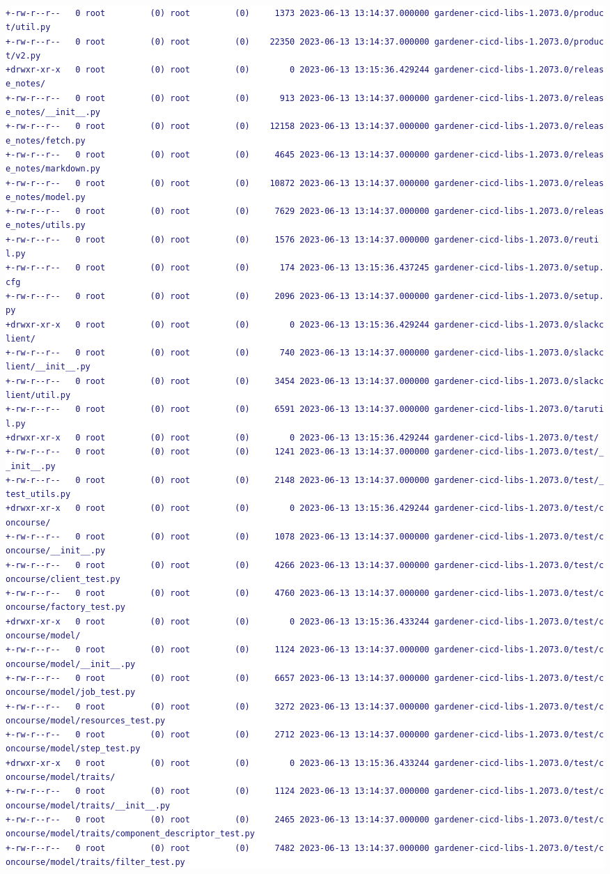 ```diff
+-rw-r--r--   0 root         (0) root         (0)     1373 2023-06-13 13:14:37.000000 gardener-cicd-libs-1.2073.0/product/util.py
+-rw-r--r--   0 root         (0) root         (0)    22350 2023-06-13 13:14:37.000000 gardener-cicd-libs-1.2073.0/product/v2.py
+drwxr-xr-x   0 root         (0) root         (0)        0 2023-06-13 13:15:36.429244 gardener-cicd-libs-1.2073.0/release_notes/
+-rw-r--r--   0 root         (0) root         (0)      913 2023-06-13 13:14:37.000000 gardener-cicd-libs-1.2073.0/release_notes/__init__.py
+-rw-r--r--   0 root         (0) root         (0)    12158 2023-06-13 13:14:37.000000 gardener-cicd-libs-1.2073.0/release_notes/fetch.py
+-rw-r--r--   0 root         (0) root         (0)     4645 2023-06-13 13:14:37.000000 gardener-cicd-libs-1.2073.0/release_notes/markdown.py
+-rw-r--r--   0 root         (0) root         (0)    10872 2023-06-13 13:14:37.000000 gardener-cicd-libs-1.2073.0/release_notes/model.py
+-rw-r--r--   0 root         (0) root         (0)     7629 2023-06-13 13:14:37.000000 gardener-cicd-libs-1.2073.0/release_notes/utils.py
+-rw-r--r--   0 root         (0) root         (0)     1576 2023-06-13 13:14:37.000000 gardener-cicd-libs-1.2073.0/reutil.py
+-rw-r--r--   0 root         (0) root         (0)      174 2023-06-13 13:15:36.437245 gardener-cicd-libs-1.2073.0/setup.cfg
+-rw-r--r--   0 root         (0) root         (0)     2096 2023-06-13 13:14:37.000000 gardener-cicd-libs-1.2073.0/setup.py
+drwxr-xr-x   0 root         (0) root         (0)        0 2023-06-13 13:15:36.429244 gardener-cicd-libs-1.2073.0/slackclient/
+-rw-r--r--   0 root         (0) root         (0)      740 2023-06-13 13:14:37.000000 gardener-cicd-libs-1.2073.0/slackclient/__init__.py
+-rw-r--r--   0 root         (0) root         (0)     3454 2023-06-13 13:14:37.000000 gardener-cicd-libs-1.2073.0/slackclient/util.py
+-rw-r--r--   0 root         (0) root         (0)     6591 2023-06-13 13:14:37.000000 gardener-cicd-libs-1.2073.0/tarutil.py
+drwxr-xr-x   0 root         (0) root         (0)        0 2023-06-13 13:15:36.429244 gardener-cicd-libs-1.2073.0/test/
+-rw-r--r--   0 root         (0) root         (0)     1241 2023-06-13 13:14:37.000000 gardener-cicd-libs-1.2073.0/test/__init__.py
+-rw-r--r--   0 root         (0) root         (0)     2148 2023-06-13 13:14:37.000000 gardener-cicd-libs-1.2073.0/test/_test_utils.py
+drwxr-xr-x   0 root         (0) root         (0)        0 2023-06-13 13:15:36.429244 gardener-cicd-libs-1.2073.0/test/concourse/
+-rw-r--r--   0 root         (0) root         (0)     1078 2023-06-13 13:14:37.000000 gardener-cicd-libs-1.2073.0/test/concourse/__init__.py
+-rw-r--r--   0 root         (0) root         (0)     4266 2023-06-13 13:14:37.000000 gardener-cicd-libs-1.2073.0/test/concourse/client_test.py
+-rw-r--r--   0 root         (0) root         (0)     4760 2023-06-13 13:14:37.000000 gardener-cicd-libs-1.2073.0/test/concourse/factory_test.py
+drwxr-xr-x   0 root         (0) root         (0)        0 2023-06-13 13:15:36.433244 gardener-cicd-libs-1.2073.0/test/concourse/model/
+-rw-r--r--   0 root         (0) root         (0)     1124 2023-06-13 13:14:37.000000 gardener-cicd-libs-1.2073.0/test/concourse/model/__init__.py
+-rw-r--r--   0 root         (0) root         (0)     6657 2023-06-13 13:14:37.000000 gardener-cicd-libs-1.2073.0/test/concourse/model/job_test.py
+-rw-r--r--   0 root         (0) root         (0)     3272 2023-06-13 13:14:37.000000 gardener-cicd-libs-1.2073.0/test/concourse/model/resources_test.py
+-rw-r--r--   0 root         (0) root         (0)     2712 2023-06-13 13:14:37.000000 gardener-cicd-libs-1.2073.0/test/concourse/model/step_test.py
+drwxr-xr-x   0 root         (0) root         (0)        0 2023-06-13 13:15:36.433244 gardener-cicd-libs-1.2073.0/test/concourse/model/traits/
+-rw-r--r--   0 root         (0) root         (0)     1124 2023-06-13 13:14:37.000000 gardener-cicd-libs-1.2073.0/test/concourse/model/traits/__init__.py
+-rw-r--r--   0 root         (0) root         (0)     2465 2023-06-13 13:14:37.000000 gardener-cicd-libs-1.2073.0/test/concourse/model/traits/component_descriptor_test.py
+-rw-r--r--   0 root         (0) root         (0)     7482 2023-06-13 13:14:37.000000 gardener-cicd-libs-1.2073.0/test/concourse/model/traits/filter_test.py
```